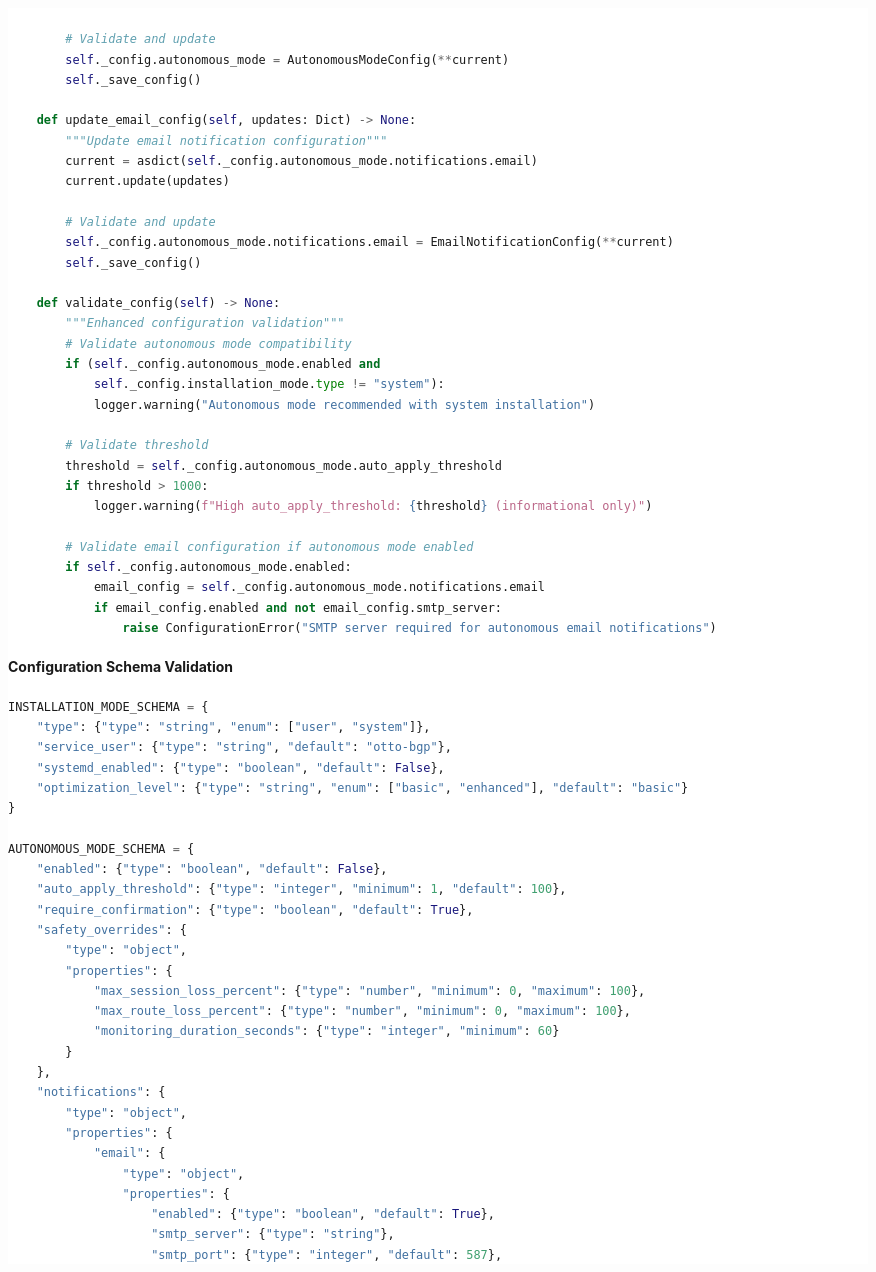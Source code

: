 ```python
        
        # Validate and update
        self._config.autonomous_mode = AutonomousModeConfig(**current)
        self._save_config()
    
    def update_email_config(self, updates: Dict) -> None:
        """Update email notification configuration"""
        current = asdict(self._config.autonomous_mode.notifications.email)
        current.update(updates)
        
        # Validate and update
        self._config.autonomous_mode.notifications.email = EmailNotificationConfig(**current)
        self._save_config()
    
    def validate_config(self) -> None:
        """Enhanced configuration validation"""
        # Validate autonomous mode compatibility
        if (self._config.autonomous_mode.enabled and 
            self._config.installation_mode.type != "system"):
            logger.warning("Autonomous mode recommended with system installation")
        
        # Validate threshold
        threshold = self._config.autonomous_mode.auto_apply_threshold
        if threshold > 1000:
            logger.warning(f"High auto_apply_threshold: {threshold} (informational only)")
        
        # Validate email configuration if autonomous mode enabled
        if self._config.autonomous_mode.enabled:
            email_config = self._config.autonomous_mode.notifications.email
            if email_config.enabled and not email_config.smtp_server:
                raise ConfigurationError("SMTP server required for autonomous email notifications")
```

#### Configuration Schema Validation

```python
INSTALLATION_MODE_SCHEMA = {
    "type": {"type": "string", "enum": ["user", "system"]},
    "service_user": {"type": "string", "default": "otto-bgp"},
    "systemd_enabled": {"type": "boolean", "default": False},
    "optimization_level": {"type": "string", "enum": ["basic", "enhanced"], "default": "basic"}
}

AUTONOMOUS_MODE_SCHEMA = {
    "enabled": {"type": "boolean", "default": False},
    "auto_apply_threshold": {"type": "integer", "minimum": 1, "default": 100},
    "require_confirmation": {"type": "boolean", "default": True},
    "safety_overrides": {
        "type": "object",
        "properties": {
            "max_session_loss_percent": {"type": "number", "minimum": 0, "maximum": 100},
            "max_route_loss_percent": {"type": "number", "minimum": 0, "maximum": 100},
            "monitoring_duration_seconds": {"type": "integer", "minimum": 60}
        }
    },
    "notifications": {
        "type": "object",
        "properties": {
            "email": {
                "type": "object",
                "properties": {
                    "enabled": {"type": "boolean", "default": True},
                    "smtp_server": {"type": "string"},
                    "smtp_port": {"type": "integer", "default": 587},
```